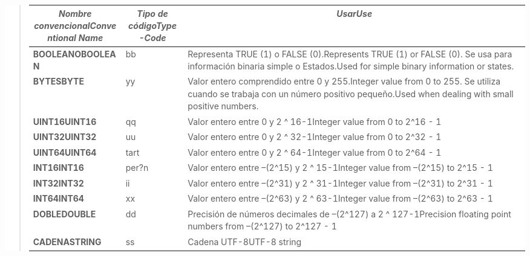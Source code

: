 > | *<span data-ttu-id="da35a-158">Nombre convencional</span><span class="sxs-lookup"><span data-stu-id="da35a-158">Conventional Name</span></span>* | *<span data-ttu-id="da35a-159">Tipo de código</span><span class="sxs-lookup"><span data-stu-id="da35a-159">Type-Code</span></span>* | *<span data-ttu-id="da35a-160">Usar</span><span class="sxs-lookup"><span data-stu-id="da35a-160">Use</span></span>* |
> |----------------- |---------| --- |
> |**<span data-ttu-id="da35a-161">BOOLEANO</span><span class="sxs-lookup"><span data-stu-id="da35a-161">BOOLEAN</span></span>** | <span data-ttu-id="da35a-162">b</span><span class="sxs-lookup"><span data-stu-id="da35a-162">b</span></span> | <span data-ttu-id="da35a-163">Representa TRUE (1) o FALSE (0).</span><span class="sxs-lookup"><span data-stu-id="da35a-163">Represents TRUE (1) or FALSE (0).</span></span> <span data-ttu-id="da35a-164">Se usa para información binaria simple o Estados.</span><span class="sxs-lookup"><span data-stu-id="da35a-164">Used for simple binary information or states.</span></span> |
> |**<span data-ttu-id="da35a-165">BYTES</span><span class="sxs-lookup"><span data-stu-id="da35a-165">BYTE</span></span>** | <span data-ttu-id="da35a-166">y</span><span class="sxs-lookup"><span data-stu-id="da35a-166">y</span></span> | <span data-ttu-id="da35a-167">Valor entero comprendido entre 0 y 255.</span><span class="sxs-lookup"><span data-stu-id="da35a-167">Integer value from 0 to 255.</span></span> <span data-ttu-id="da35a-168">Se utiliza cuando se trabaja con un número positivo pequeño.</span><span class="sxs-lookup"><span data-stu-id="da35a-168">Used when dealing with small positive numbers.</span></span> |
> |**<span data-ttu-id="da35a-169">UINT16</span><span class="sxs-lookup"><span data-stu-id="da35a-169">UINT16</span></span>** | <span data-ttu-id="da35a-170">q</span><span class="sxs-lookup"><span data-stu-id="da35a-170">q</span></span> | <span data-ttu-id="da35a-171">Valor entero entre 0 y 2 ^ 16-1</span><span class="sxs-lookup"><span data-stu-id="da35a-171">Integer value from 0 to 2^16 - 1</span></span> |
> |**<span data-ttu-id="da35a-172">UINT32</span><span class="sxs-lookup"><span data-stu-id="da35a-172">UINT32</span></span>** | <span data-ttu-id="da35a-173">u</span><span class="sxs-lookup"><span data-stu-id="da35a-173">u</span></span> | <span data-ttu-id="da35a-174">Valor entero entre 0 y 2 ^ 32-1</span><span class="sxs-lookup"><span data-stu-id="da35a-174">Integer value from 0 to 2^32 - 1</span></span> |
> |**<span data-ttu-id="da35a-175">UINT64</span><span class="sxs-lookup"><span data-stu-id="da35a-175">UINT64</span></span>** | <span data-ttu-id="da35a-176">tar</span><span class="sxs-lookup"><span data-stu-id="da35a-176">t</span></span> | <span data-ttu-id="da35a-177">Valor entero entre 0 y 2 ^ 64-1</span><span class="sxs-lookup"><span data-stu-id="da35a-177">Integer value from 0 to 2^64 - 1</span></span> |
> |**<span data-ttu-id="da35a-178">INT16</span><span class="sxs-lookup"><span data-stu-id="da35a-178">INT16</span></span>** | <span data-ttu-id="da35a-179">per?</span><span class="sxs-lookup"><span data-stu-id="da35a-179">n</span></span> | <span data-ttu-id="da35a-180">Valor entero entre –(2^15) y 2 ^ 15-1</span><span class="sxs-lookup"><span data-stu-id="da35a-180">Integer value from –(2^15) to 2^15 - 1</span></span> |
> |**<span data-ttu-id="da35a-181">INT32</span><span class="sxs-lookup"><span data-stu-id="da35a-181">INT32</span></span>** | <span data-ttu-id="da35a-182">i</span><span class="sxs-lookup"><span data-stu-id="da35a-182">i</span></span> | <span data-ttu-id="da35a-183">Valor entero entre –(2^31) y 2 ^ 31-1</span><span class="sxs-lookup"><span data-stu-id="da35a-183">Integer value from –(2^31) to 2^31 - 1</span></span> |
> |**<span data-ttu-id="da35a-184">INT64</span><span class="sxs-lookup"><span data-stu-id="da35a-184">INT64</span></span>** | <span data-ttu-id="da35a-185">x</span><span class="sxs-lookup"><span data-stu-id="da35a-185">x</span></span> | <span data-ttu-id="da35a-186">Valor entero entre –(2^63) y 2 ^ 63-1</span><span class="sxs-lookup"><span data-stu-id="da35a-186">Integer value from –(2^63) to 2^63 - 1</span></span> |
> |**<span data-ttu-id="da35a-187">DOBLE</span><span class="sxs-lookup"><span data-stu-id="da35a-187">DOUBLE</span></span>** | <span data-ttu-id="da35a-188">d</span><span class="sxs-lookup"><span data-stu-id="da35a-188">d</span></span> | <span data-ttu-id="da35a-189">Precisión de números decimales de –(2^127) a 2 ^ 127-1</span><span class="sxs-lookup"><span data-stu-id="da35a-189">Precision floating point numbers from –(2^127) to 2^127 - 1</span></span> |
> |**<span data-ttu-id="da35a-190">CADENA</span><span class="sxs-lookup"><span data-stu-id="da35a-190">STRING</span></span>** | <span data-ttu-id="da35a-191">s</span><span class="sxs-lookup"><span data-stu-id="da35a-191">s</span></span> | <span data-ttu-id="da35a-192">Cadena UTF-8</span><span class="sxs-lookup"><span data-stu-id="da35a-192">UTF-8 string</span></span> |
 